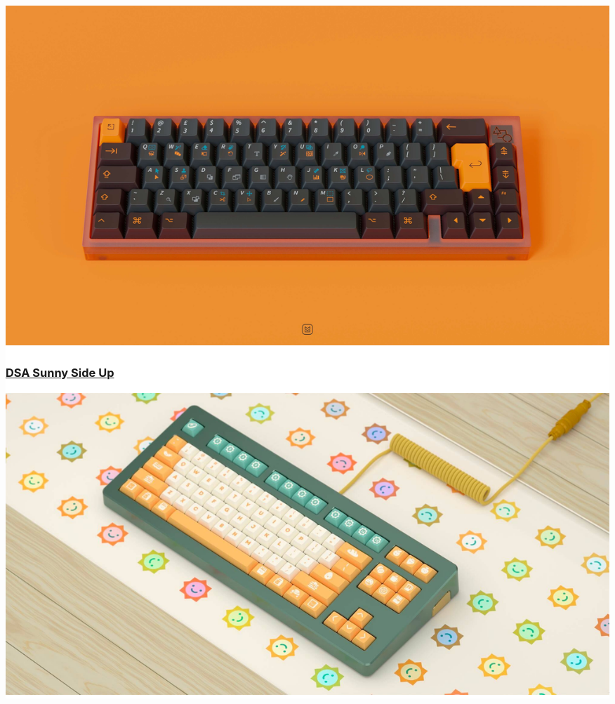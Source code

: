 ![](media/16161226716034.jpg)

### [DSA Sunny Side Up](https://geekhack.org/index.php?topic=111629.0)

![](media/16161227332200.jpg)
